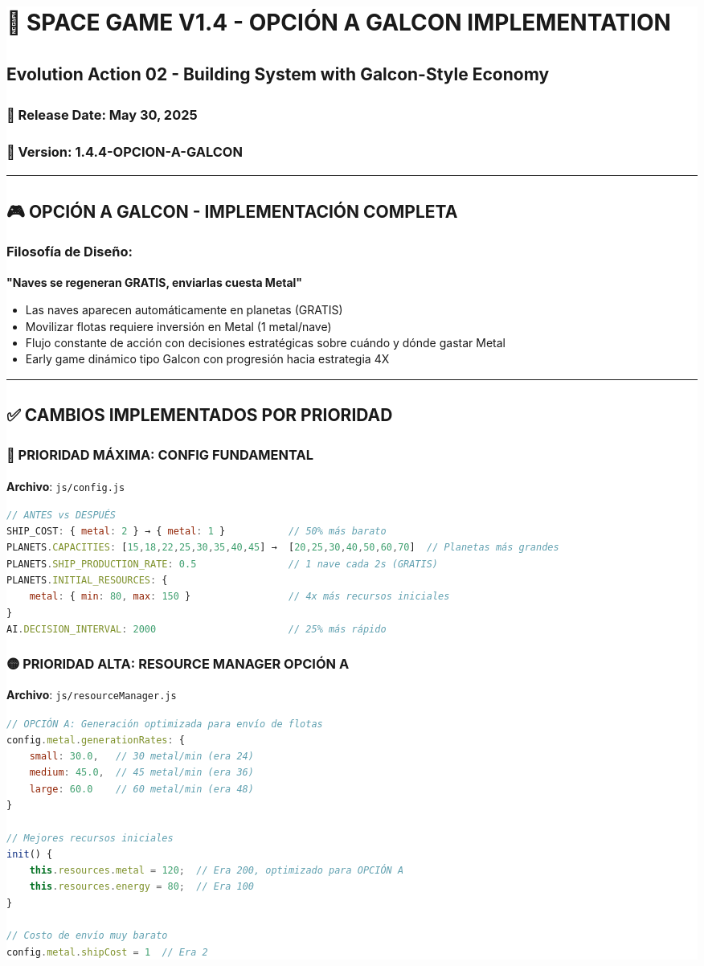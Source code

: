 # 🚀 SPACE GAME V1.4 - OPCIÓN A GALCON IMPLEMENTATION
## Evolution Action 02 - Building System with Galcon-Style Economy

### 📅 Release Date: May 30, 2025
### 🎯 Version: 1.4.4-OPCION-A-GALCON

---

## 🎮 OPCIÓN A GALCON - IMPLEMENTACIÓN COMPLETA

### **Filosofía de Diseño**:
**"Naves se regeneran GRATIS, enviarlas cuesta Metal"**

- Las naves aparecen automáticamente en planetas (GRATIS)
- Movilizar flotas requiere inversión en Metal (1 metal/nave)
- Flujo constante de acción con decisiones estratégicas sobre cuándo y dónde gastar Metal
- Early game dinámico tipo Galcon con progresión hacia estrategia 4X

---

## ✅ CAMBIOS IMPLEMENTADOS POR PRIORIDAD

### **🔴 PRIORIDAD MÁXIMA: CONFIG FUNDAMENTAL**

**Archivo**: `js/config.js`

```javascript
// ANTES vs DESPUÉS
SHIP_COST: { metal: 2 } → { metal: 1 }           // 50% más barato
PLANETS.CAPACITIES: [15,18,22,25,30,35,40,45] →  [20,25,30,40,50,60,70]  // Planetas más grandes
PLANETS.SHIP_PRODUCTION_RATE: 0.5                // 1 nave cada 2s (GRATIS)
PLANETS.INITIAL_RESOURCES: {
    metal: { min: 80, max: 150 }                 // 4x más recursos iniciales
}
AI.DECISION_INTERVAL: 2000                       // 25% más rápido
```

### **🟡 PRIORIDAD ALTA: RESOURCE MANAGER OPCIÓN A**

**Archivo**: `js/resourceManager.js`

```javascript
// OPCIÓN A: Generación optimizada para envío de flotas
config.metal.generationRates: {
    small: 30.0,   // 30 metal/min (era 24)
    medium: 45.0,  // 45 metal/min (era 36)
    large: 60.0    // 60 metal/min (era 48)
}

// Mejores recursos iniciales
init() {
    this.resources.metal = 120;  // Era 200, optimizado para OPCIÓN A
    this.resources.energy = 80;  // Era 100
}

// Costo de envío muy barato
config.metal.shipCost = 1  // Era 2
```
